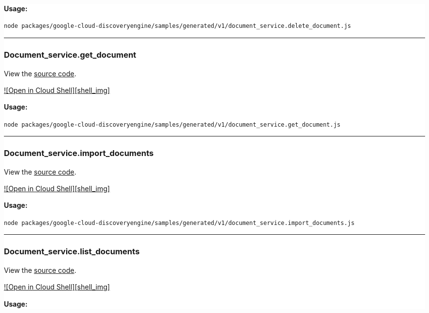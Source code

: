 __Usage:__


`node packages/google-cloud-discoveryengine/samples/generated/v1/document_service.delete_document.js`


-----




### Document_service.get_document

View the [source code](https://github.com/googleapis/google-cloud-node/blob/main/packages/google-cloud-discoveryengine/samples/generated/v1/document_service.get_document.js).

[![Open in Cloud Shell][shell_img]](https://console.cloud.google.com/cloudshell/open?git_repo=https://github.com/googleapis/google-cloud-node&page=editor&open_in_editor=packages/google-cloud-discoveryengine/samples/generated/v1/document_service.get_document.js,samples/README.md)

__Usage:__


`node packages/google-cloud-discoveryengine/samples/generated/v1/document_service.get_document.js`


-----




### Document_service.import_documents

View the [source code](https://github.com/googleapis/google-cloud-node/blob/main/packages/google-cloud-discoveryengine/samples/generated/v1/document_service.import_documents.js).

[![Open in Cloud Shell][shell_img]](https://console.cloud.google.com/cloudshell/open?git_repo=https://github.com/googleapis/google-cloud-node&page=editor&open_in_editor=packages/google-cloud-discoveryengine/samples/generated/v1/document_service.import_documents.js,samples/README.md)

__Usage:__


`node packages/google-cloud-discoveryengine/samples/generated/v1/document_service.import_documents.js`


-----




### Document_service.list_documents

View the [source code](https://github.com/googleapis/google-cloud-node/blob/main/packages/google-cloud-discoveryengine/samples/generated/v1/document_service.list_documents.js).

[![Open in Cloud Shell][shell_img]](https://console.cloud.google.com/cloudshell/open?git_repo=https://github.com/googleapis/google-cloud-node&page=editor&open_in_editor=packages/google-cloud-discoveryengine/samples/generated/v1/document_service.list_documents.js,samples/README.md)

__Usage:__


[//]: # "This README.md file is auto-generated, all changes to this file will be lost."
[//]: # "To regenerate it, use `python -m synthtool`."